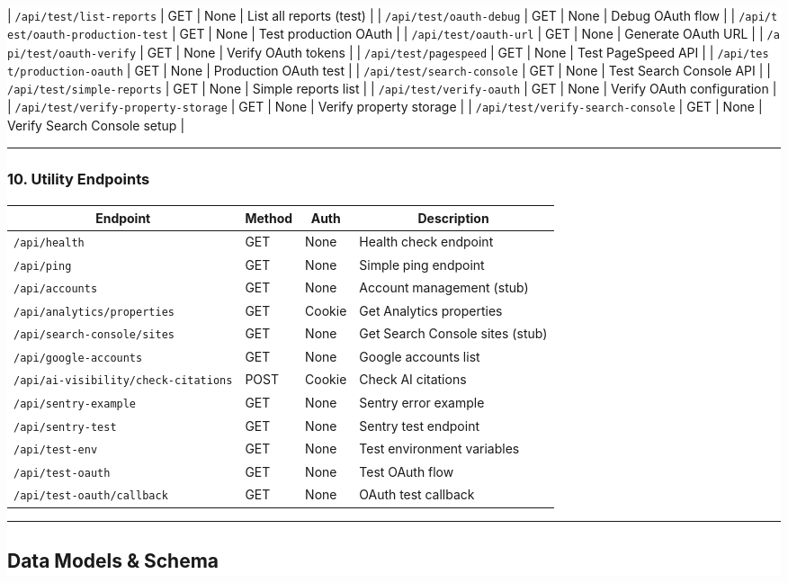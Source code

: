 | `/api/test/list-reports` | GET | None | List all reports (test) |
| `/api/test/oauth-debug` | GET | None | Debug OAuth flow |
| `/api/test/oauth-production-test` | GET | None | Test production OAuth |
| `/api/test/oauth-url` | GET | None | Generate OAuth URL |
| `/api/test/oauth-verify` | GET | None | Verify OAuth tokens |
| `/api/test/pagespeed` | GET | None | Test PageSpeed API |
| `/api/test/production-oauth` | GET | None | Production OAuth test |
| `/api/test/search-console` | GET | None | Test Search Console API |
| `/api/test/simple-reports` | GET | None | Simple reports list |
| `/api/test/verify-oauth` | GET | None | Verify OAuth configuration |
| `/api/test/verify-property-storage` | GET | None | Verify property storage |
| `/api/test/verify-search-console` | GET | None | Verify Search Console setup |

---

### 10. Utility Endpoints

| Endpoint | Method | Auth | Description |
|----------|--------|------|-------------|
| `/api/health` | GET | None | Health check endpoint |
| `/api/ping` | GET | None | Simple ping endpoint |
| `/api/accounts` | GET | None | Account management (stub) |
| `/api/analytics/properties` | GET | Cookie | Get Analytics properties |
| `/api/search-console/sites` | GET | None | Get Search Console sites (stub) |
| `/api/google-accounts` | GET | None | Google accounts list |
| `/api/ai-visibility/check-citations` | POST | Cookie | Check AI citations |
| `/api/sentry-example` | GET | None | Sentry error example |
| `/api/sentry-test` | GET | None | Sentry test endpoint |
| `/api/test-env` | GET | None | Test environment variables |
| `/api/test-oauth` | GET | None | Test OAuth flow |
| `/api/test-oauth/callback` | GET | None | OAuth test callback |

---

## Data Models & Schema
